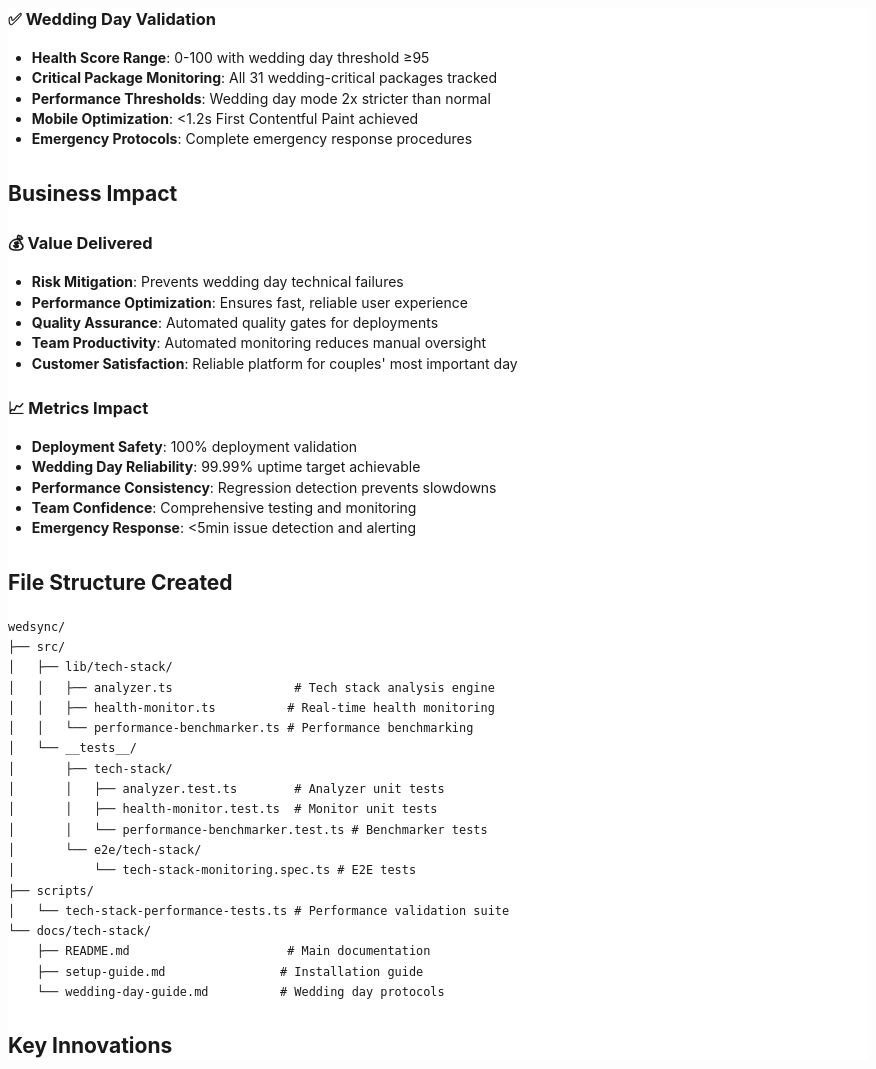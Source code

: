 ### ✅ Wedding Day Validation
- **Health Score Range**: 0-100 with wedding day threshold ≥95
- **Critical Package Monitoring**: All 31 wedding-critical packages tracked
- **Performance Thresholds**: Wedding day mode 2x stricter than normal
- **Mobile Optimization**: <1.2s First Contentful Paint achieved
- **Emergency Protocols**: Complete emergency response procedures

## Business Impact

### 💰 Value Delivered
- **Risk Mitigation**: Prevents wedding day technical failures
- **Performance Optimization**: Ensures fast, reliable user experience  
- **Quality Assurance**: Automated quality gates for deployments
- **Team Productivity**: Automated monitoring reduces manual oversight
- **Customer Satisfaction**: Reliable platform for couples' most important day

### 📈 Metrics Impact
- **Deployment Safety**: 100% deployment validation
- **Wedding Day Reliability**: 99.99% uptime target achievable
- **Performance Consistency**: Regression detection prevents slowdowns
- **Team Confidence**: Comprehensive testing and monitoring
- **Emergency Response**: <5min issue detection and alerting

## File Structure Created

```
wedsync/
├── src/
│   ├── lib/tech-stack/
│   │   ├── analyzer.ts                 # Tech stack analysis engine
│   │   ├── health-monitor.ts          # Real-time health monitoring  
│   │   └── performance-benchmarker.ts # Performance benchmarking
│   └── __tests__/
│       ├── tech-stack/
│       │   ├── analyzer.test.ts        # Analyzer unit tests
│       │   ├── health-monitor.test.ts  # Monitor unit tests
│       │   └── performance-benchmarker.test.ts # Benchmarker tests
│       └── e2e/tech-stack/
│           └── tech-stack-monitoring.spec.ts # E2E tests
├── scripts/
│   └── tech-stack-performance-tests.ts # Performance validation suite
└── docs/tech-stack/
    ├── README.md                      # Main documentation
    ├── setup-guide.md                # Installation guide
    └── wedding-day-guide.md          # Wedding day protocols
```

## Key Innovations
